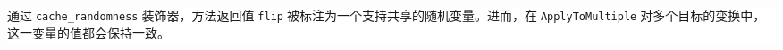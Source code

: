 
通过 `cache_randomness` 装饰器，方法返回值 `flip` 被标注为一个支持共享的随机变量。进而，在 `ApplyToMultiple` 对多个目标的变换中，这一变量的值都会保持一致。
